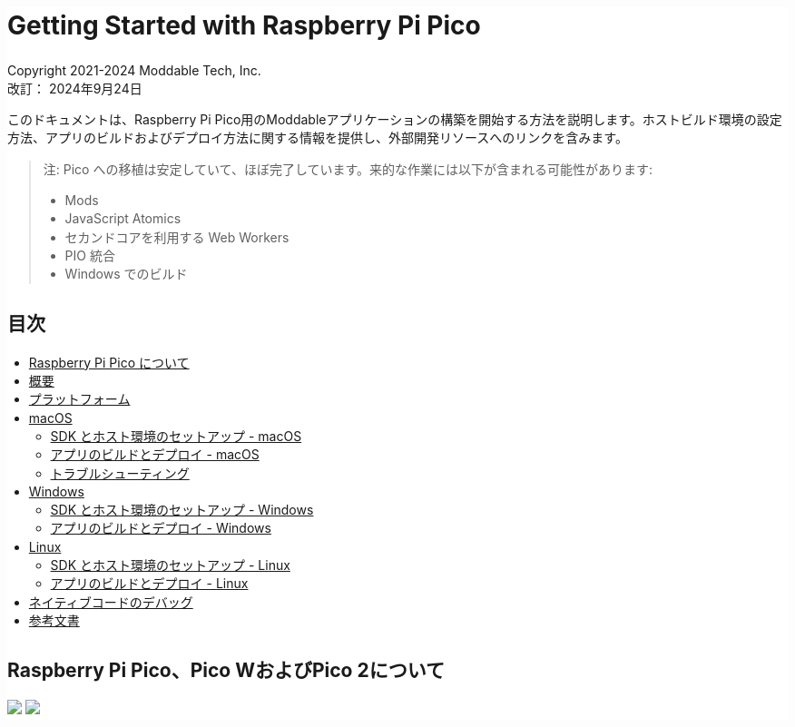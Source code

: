 # Getting Started with Raspberry Pi Pico
Copyright 2021-2024 Moddable Tech, Inc.<BR>
改訂： 2024年9月24日

このドキュメントは、Raspberry Pi Pico用のModdableアプリケーションの構築を開始する方法を説明します。ホストビルド環境の設定方法、アプリのビルドおよびデプロイ方法に関する情報を提供し、外部開発リソースへのリンクを含みます。

> 注: Pico への移植は安定していて、ほぼ完了しています。来的な作業には以下が含まれる可能性があります:
>
> - Mods
> - JavaScript Atomics
> - セカンドコアを利用する Web Workers
> - PIO 統合
> - Windows でのビルド

## 目次

- [Raspberry Pi Pico について](#about-pico)
- [概要](#overview)
- [プラットフォーム](#platforms)
- [macOS](#mac)
  - [SDK とホスト環境のセットアップ - macOS](#macos-setup)
  - [アプリのビルドとデプロイ - macOS](#macOS-building-and-deploying-apps)
  - [トラブルシューティング](#mac-troubleshooting)
- [Windows](#win)
  - [SDK とホスト環境のセットアップ - Windows](#windows-setup)
  - [アプリのビルドとデプロイ - Windows](#windows-building-and-deploying-apps)
- [Linux](#lin)
  - [SDK とホスト環境のセットアップ - Linux](#linux-setup)
  - [アプリのビルドとデプロイ - Linux](#linux-building-and-deploying-apps)
- [ネイティブコードのデバッグ](#debugging-native-code)
- [参考文書](#reference)

<a id="about-pico"></a>
## Raspberry Pi Pico、Pico WおよびPico 2について

<img src="../assets/devices/pi-pico.png" width="300">
<img src="../assets/devices/pi-pico_w.png" height="300">